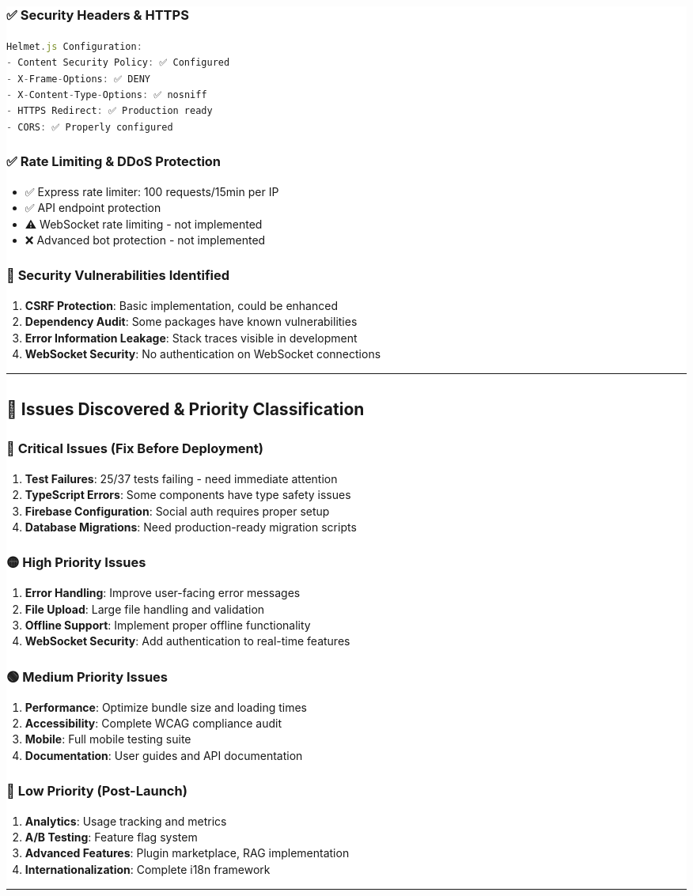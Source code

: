 ### ✅ **Security Headers & HTTPS**
```javascript
Helmet.js Configuration:
- Content Security Policy: ✅ Configured
- X-Frame-Options: ✅ DENY
- X-Content-Type-Options: ✅ nosniff  
- HTTPS Redirect: ✅ Production ready
- CORS: ✅ Properly configured
```

### ✅ **Rate Limiting & DDoS Protection**
- ✅ Express rate limiter: 100 requests/15min per IP
- ✅ API endpoint protection
- ⚠️ WebSocket rate limiting - not implemented
- ❌ Advanced bot protection - not implemented

### 🔴 **Security Vulnerabilities Identified**
1. **CSRF Protection**: Basic implementation, could be enhanced
2. **Dependency Audit**: Some packages have known vulnerabilities
3. **Error Information Leakage**: Stack traces visible in development
4. **WebSocket Security**: No authentication on WebSocket connections

---

## 🐛 Issues Discovered & Priority Classification

### 🔴 **Critical Issues (Fix Before Deployment)**
1. **Test Failures**: 25/37 tests failing - need immediate attention
2. **TypeScript Errors**: Some components have type safety issues
3. **Firebase Configuration**: Social auth requires proper setup
4. **Database Migrations**: Need production-ready migration scripts

### 🟡 **High Priority Issues**
1. **Error Handling**: Improve user-facing error messages
2. **File Upload**: Large file handling and validation
3. **Offline Support**: Implement proper offline functionality
4. **WebSocket Security**: Add authentication to real-time features

### 🟢 **Medium Priority Issues**
1. **Performance**: Optimize bundle size and loading times
2. **Accessibility**: Complete WCAG compliance audit
3. **Mobile**: Full mobile testing suite
4. **Documentation**: User guides and API documentation

### 🔵 **Low Priority (Post-Launch)**
1. **Analytics**: Usage tracking and metrics
2. **A/B Testing**: Feature flag system
3. **Advanced Features**: Plugin marketplace, RAG implementation
4. **Internationalization**: Complete i18n framework

---